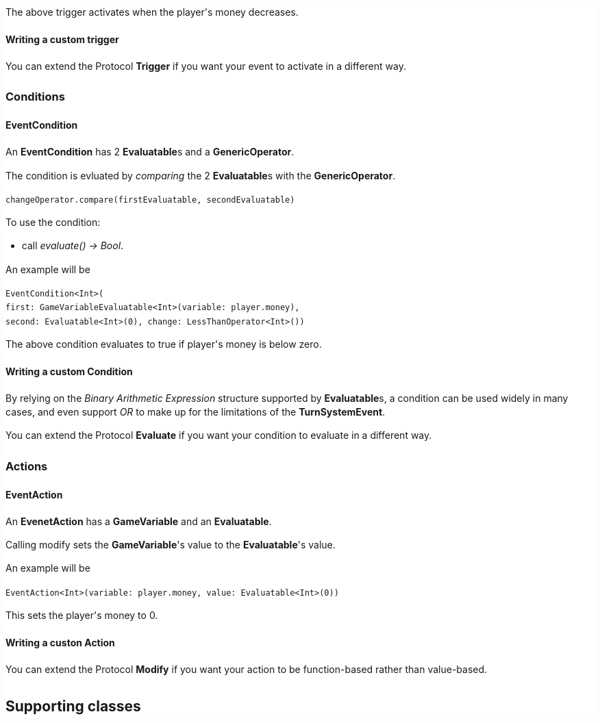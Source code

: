 The above trigger activates when the player's money decreases.
#### Writing a custom trigger

You can extend the Protocol **Trigger** if you want your event to activate in a different way.

### Conditions

#### EventCondition
An **EventCondition** has 2 **Evaluatable**s and a **GenericOperator**.

The condition is evluated by *comparing* the 2 **Evaluatable**s with the **GenericOperator**.

```
changeOperator.compare(firstEvaluatable, secondEvaluatable)
```

To use the condition:
* call *evaluate() -> Bool*.

An example will be

```
EventCondition<Int>(
first: GameVariableEvaluatable<Int>(variable: player.money),
second: Evaluatable<Int>(0), change: LessThanOperator<Int>())
```
The above condition evaluates to true if player's money is below zero.

#### Writing a custom Condition

By relying on the *Binary Arithmetic Expression* structure supported by **Evaluatable**s, a condition can be used widely in many cases, and even support *OR* to make up for the limitations of the **TurnSystemEvent**.

You can extend the Protocol **Evaluate** if you want your condition to evaluate in a different way.


### Actions

#### EventAction
An **EvenetAction** has a **GameVariable** and an **Evaluatable**.

Calling modify sets the **GameVariable**'s value to the **Evaluatable**'s value.

An example will be
```
EventAction<Int>(variable: player.money, value: Evaluatable<Int>(0))
```
This sets the player's money to 0.

#### Writing a custon Action

You can extend the Protocol **Modify** if you want your action to be function-based rather than value-based.

## Supporting classes
